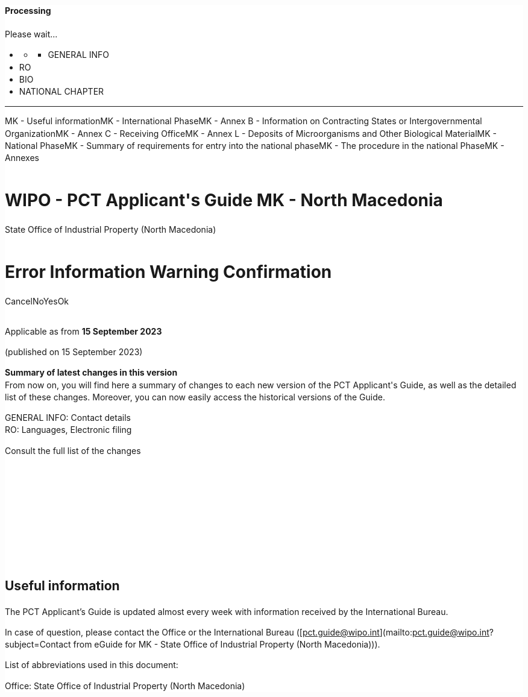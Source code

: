 ####  Processing

Please wait...

  *   *   * GENERAL INFO
  * RO
  * BIO
  * NATIONAL CHAPTER
  *   *   *   
MK - Useful informationMK - International PhaseMK - Annex B - Information on
Contracting States or Intergovernmental OrganizationMK - Annex C - Receiving
OfficeMK - Annex L - Deposits of Microorganisms and Other Biological
MaterialMK - National PhaseMK - Summary of requirements for entry into the
national phaseMK - The procedure in the national PhaseMK - Annexes

#  WIPO - PCT Applicant's Guide MK - North Macedonia  
State Office of Industrial Property (North Macedonia)

#  Error Information Warning Confirmation

  

CancelNoYesOk

##

Applicable as from  **15 September 2023**

(published on 15 September 2023)

  
**Summary of latest changes in this version**  
From now on, you will find here a summary of changes to each new version of
the PCT Applicant's Guide, as well as the detailed list of these changes.
Moreover, you can now easily access the historical versions of the Guide.  
  
GENERAL INFO: Contact details  
RO: Languages, Electronic filing  
  
Consult the full list of the changes  

![](/eGuide/javax.faces.resource/spacer/dot_clear.gif.xhtml?ln=primefaces&v=6.1)

##  Useful information

The PCT Applicant’s Guide is updated almost every week with information
received by the International Bureau.

In case of question, please contact the Office or the International Bureau
([pct.guide@wipo.int](mailto:pct.guide@wipo.int?subject=Contact from eGuide
for MK - State Office of Industrial Property \(North Macedonia\))).

List of abbreviations used in this document:

Office: State Office of Industrial Property (North Macedonia)
